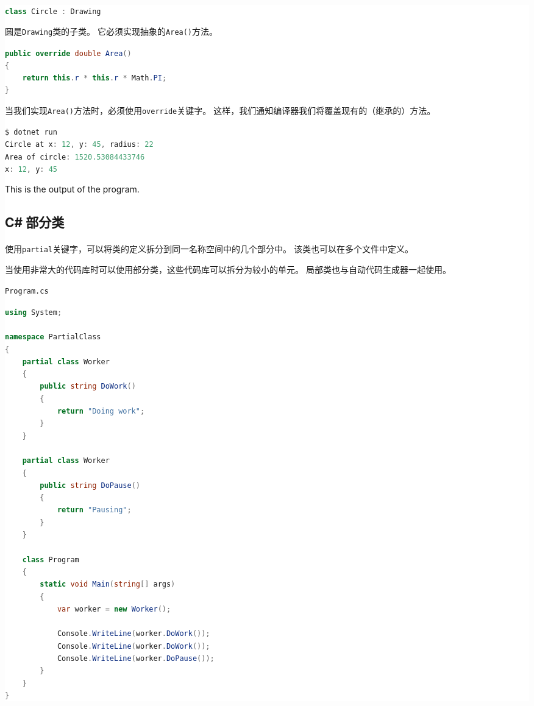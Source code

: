 ```cs
class Circle : Drawing

```

圆是`Drawing`类的子类。 它必须实现抽象的`Area()`方法。

```cs
public override double Area()
{
    return this.r * this.r * Math.PI;
}

```

当我们实现`Area()`方法时，必须使用`override`关键字。 这样，我们通知编译器我们将覆盖现有的（继承的）方法。

```cs
$ dotnet run
Circle at x: 12, y: 45, radius: 22
Area of circle: 1520.53084433746
x: 12, y: 45

```

This is the output of the program.

## C# 部分类

使用`partial`关键字，可以将类的定义拆分到同一名称空间中的几个部分中。 该类也可以在多个文件中定义。

当使用非常大的代码库时可以使用部分类，这些代码库可以拆分为较小的单元。 局部类也与自动代码生成器一起使用。

`Program.cs`

```cs
using System;

namespace PartialClass
{
    partial class Worker
    {
        public string DoWork()
        {
            return "Doing work";
        }
    }

    partial class Worker
    {
        public string DoPause()
        {
            return "Pausing";
        }
    }

    class Program
    {
        static void Main(string[] args)
        {
            var worker = new Worker();

            Console.WriteLine(worker.DoWork());
            Console.WriteLine(worker.DoWork());
            Console.WriteLine(worker.DoPause());
        }
    }
}
```